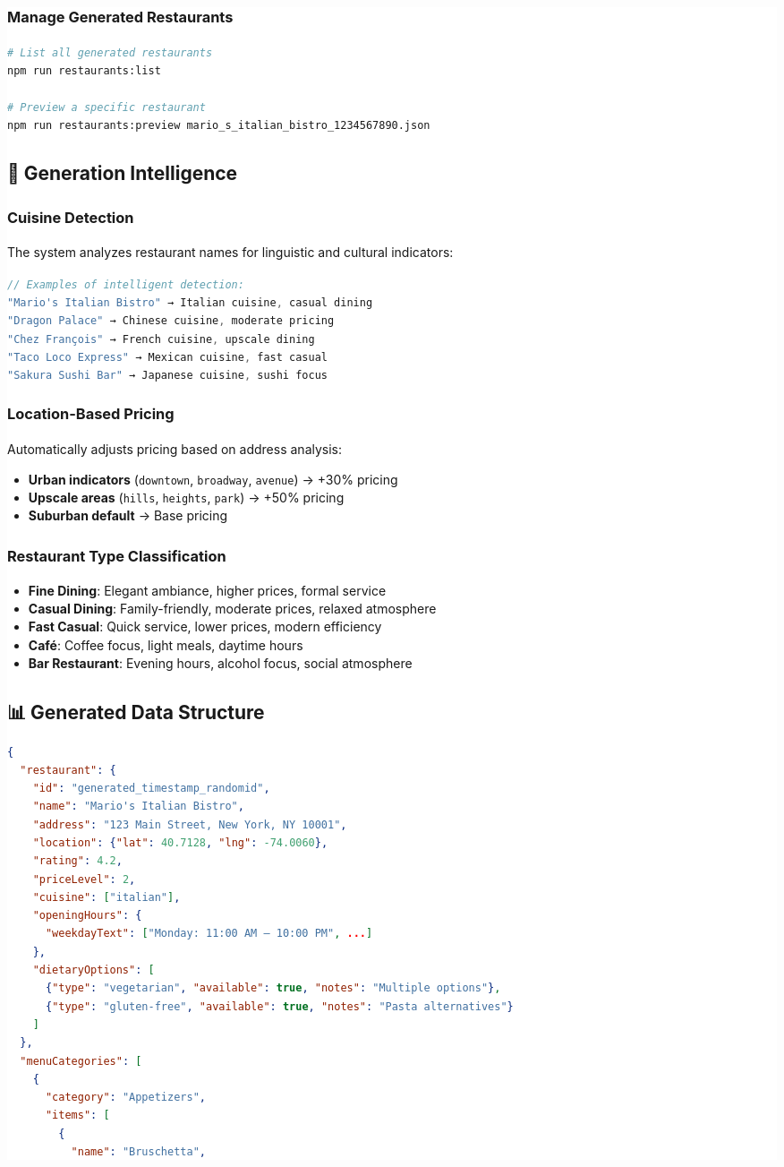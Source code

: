 ### Manage Generated Restaurants
```bash
# List all generated restaurants
npm run restaurants:list

# Preview a specific restaurant
npm run restaurants:preview mario_s_italian_bistro_1234567890.json
```

## 🎨 Generation Intelligence

### **Cuisine Detection**
The system analyzes restaurant names for linguistic and cultural indicators:

```javascript
// Examples of intelligent detection:
"Mario's Italian Bistro" → Italian cuisine, casual dining
"Dragon Palace" → Chinese cuisine, moderate pricing  
"Chez François" → French cuisine, upscale dining
"Taco Loco Express" → Mexican cuisine, fast casual
"Sakura Sushi Bar" → Japanese cuisine, sushi focus
```

### **Location-Based Pricing**
Automatically adjusts pricing based on address analysis:

- **Urban indicators** (`downtown`, `broadway`, `avenue`) → +30% pricing
- **Upscale areas** (`hills`, `heights`, `park`) → +50% pricing
- **Suburban default** → Base pricing

### **Restaurant Type Classification**
- **Fine Dining**: Elegant ambiance, higher prices, formal service
- **Casual Dining**: Family-friendly, moderate prices, relaxed atmosphere
- **Fast Casual**: Quick service, lower prices, modern efficiency
- **Café**: Coffee focus, light meals, daytime hours
- **Bar Restaurant**: Evening hours, alcohol focus, social atmosphere

## 📊 Generated Data Structure

```json
{
  "restaurant": {
    "id": "generated_timestamp_randomid",
    "name": "Mario's Italian Bistro", 
    "address": "123 Main Street, New York, NY 10001",
    "location": {"lat": 40.7128, "lng": -74.0060},
    "rating": 4.2,
    "priceLevel": 2,
    "cuisine": ["italian"],
    "openingHours": {
      "weekdayText": ["Monday: 11:00 AM – 10:00 PM", ...]
    },
    "dietaryOptions": [
      {"type": "vegetarian", "available": true, "notes": "Multiple options"},
      {"type": "gluten-free", "available": true, "notes": "Pasta alternatives"}
    ]
  },
  "menuCategories": [
    {
      "category": "Appetizers",
      "items": [
        {
          "name": "Bruschetta",
```